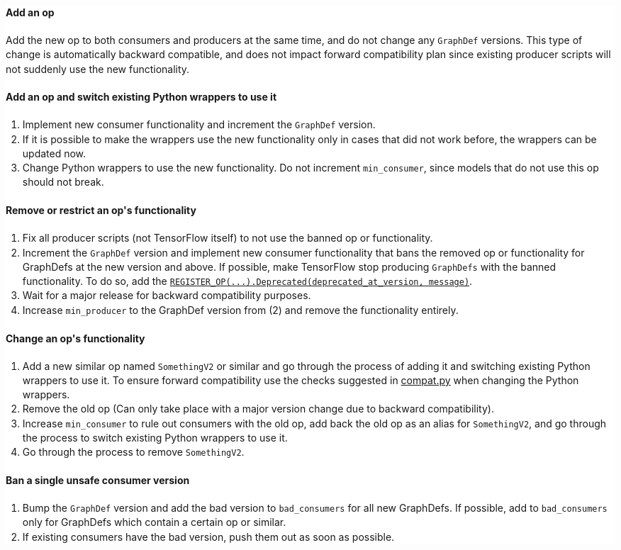 #### Add an op

Add the new op to both consumers and producers at the same time, and do not
change any `GraphDef` versions. This type of change is automatically
backward compatible, and does not impact forward compatibility plan since
existing producer scripts will not suddenly use the new functionality.

#### Add an op and switch existing Python wrappers to use it

1.  Implement new consumer functionality and increment the `GraphDef` version.
2.  If it is possible to make the wrappers use the new functionality only in
    cases that did not work before, the wrappers can be updated now.
3.  Change Python wrappers to use the new functionality. Do not increment
    `min_consumer`, since models that do not use this op should not break.

#### Remove or restrict an op's functionality

1.  Fix all producer scripts (not TensorFlow itself) to not use the banned op or
    functionality.
2.  Increment the `GraphDef` version and implement new consumer functionality
    that bans the removed op or functionality for GraphDefs at the new version
    and above. If possible, make TensorFlow stop producing `GraphDefs` with the
    banned functionality. To do so, add the
    [`REGISTER_OP(...).Deprecated(deprecated_at_version,
    message)`](https://github.com/tensorflow/tensorflow/blob/b289bc7a50fc0254970c60aaeba01c33de61a728/tensorflow/core/ops/array_ops.cc#L1009).
3.  Wait for a major release for backward compatibility purposes.
4.  Increase `min_producer` to the GraphDef version from (2) and remove the
    functionality entirely.

#### Change an op's functionality

1.  Add a new similar op named `SomethingV2` or similar and go through the
    process of adding it and switching existing Python wrappers to use it.
    To ensure forward compatibility use the checks suggested in
    [compat.py](https://www.tensorflow.org/code/tensorflow/python/compat/compat.py)
    when changing the Python wrappers.
2.  Remove the old op (Can only take place with a major version change due to
    backward compatibility).
3.  Increase `min_consumer` to rule out consumers with the old op, add back the
    old op as an alias for `SomethingV2`, and go through the process to switch
    existing Python wrappers to use it.
4.  Go through the process to remove `SomethingV2`.

#### Ban a single unsafe consumer version

1.  Bump the `GraphDef` version and add the bad version to `bad_consumers` for
    all new GraphDefs. If possible, add to `bad_consumers` only for GraphDefs
    which contain a certain op or similar.
2.  If existing consumers have the bad version, push them out as soon as
    possible.

